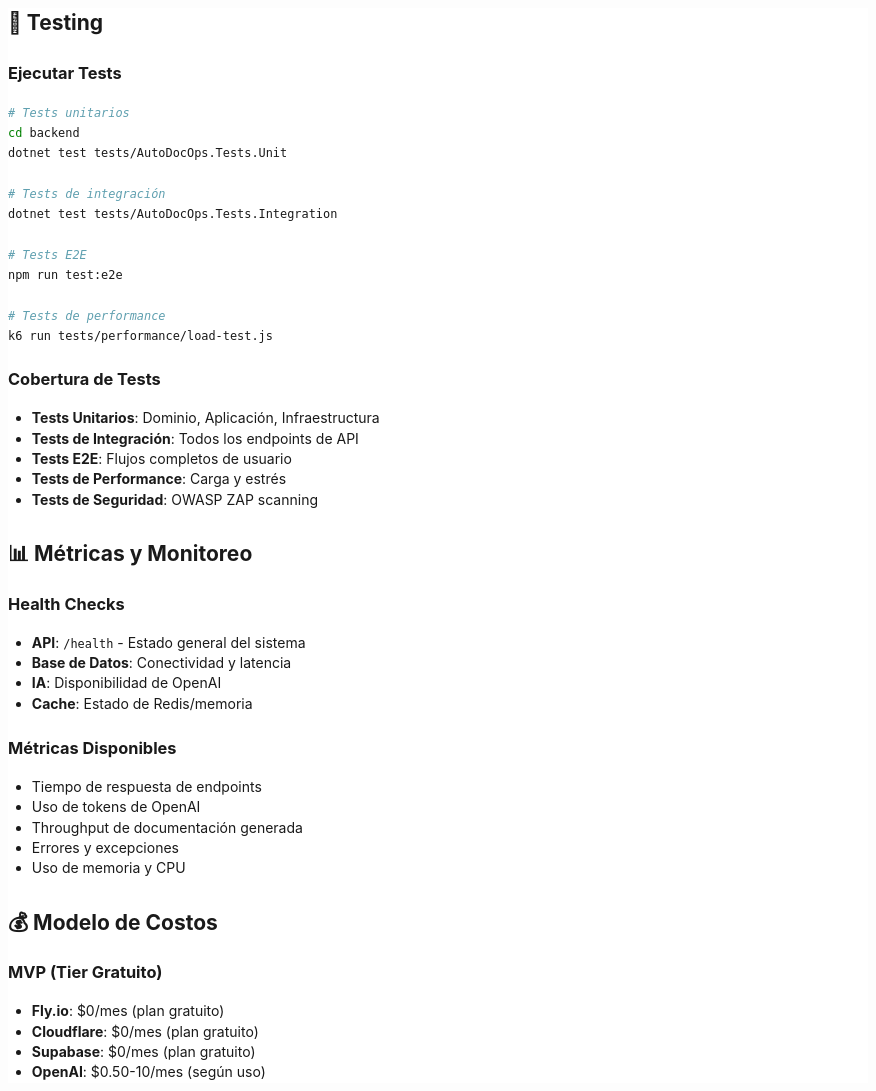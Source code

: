 ## 🧪 Testing

### Ejecutar Tests

```bash
# Tests unitarios
cd backend
dotnet test tests/AutoDocOps.Tests.Unit

# Tests de integración
dotnet test tests/AutoDocOps.Tests.Integration

# Tests E2E
npm run test:e2e

# Tests de performance
k6 run tests/performance/load-test.js
```

### Cobertura de Tests

- **Tests Unitarios**: Dominio, Aplicación, Infraestructura
- **Tests de Integración**: Todos los endpoints de API
- **Tests E2E**: Flujos completos de usuario
- **Tests de Performance**: Carga y estrés
- **Tests de Seguridad**: OWASP ZAP scanning

## 📊 Métricas y Monitoreo

### Health Checks

- **API**: `/health` - Estado general del sistema
- **Base de Datos**: Conectividad y latencia
- **IA**: Disponibilidad de OpenAI
- **Cache**: Estado de Redis/memoria

### Métricas Disponibles

- Tiempo de respuesta de endpoints
- Uso de tokens de OpenAI
- Throughput de documentación generada
- Errores y excepciones
- Uso de memoria y CPU

## 💰 Modelo de Costos

### MVP (Tier Gratuito)
- **Fly.io**: $0/mes (plan gratuito)
- **Cloudflare**: $0/mes (plan gratuito)
- **Supabase**: $0/mes (plan gratuito)
- **OpenAI**: $0.50-10/mes (según uso)
